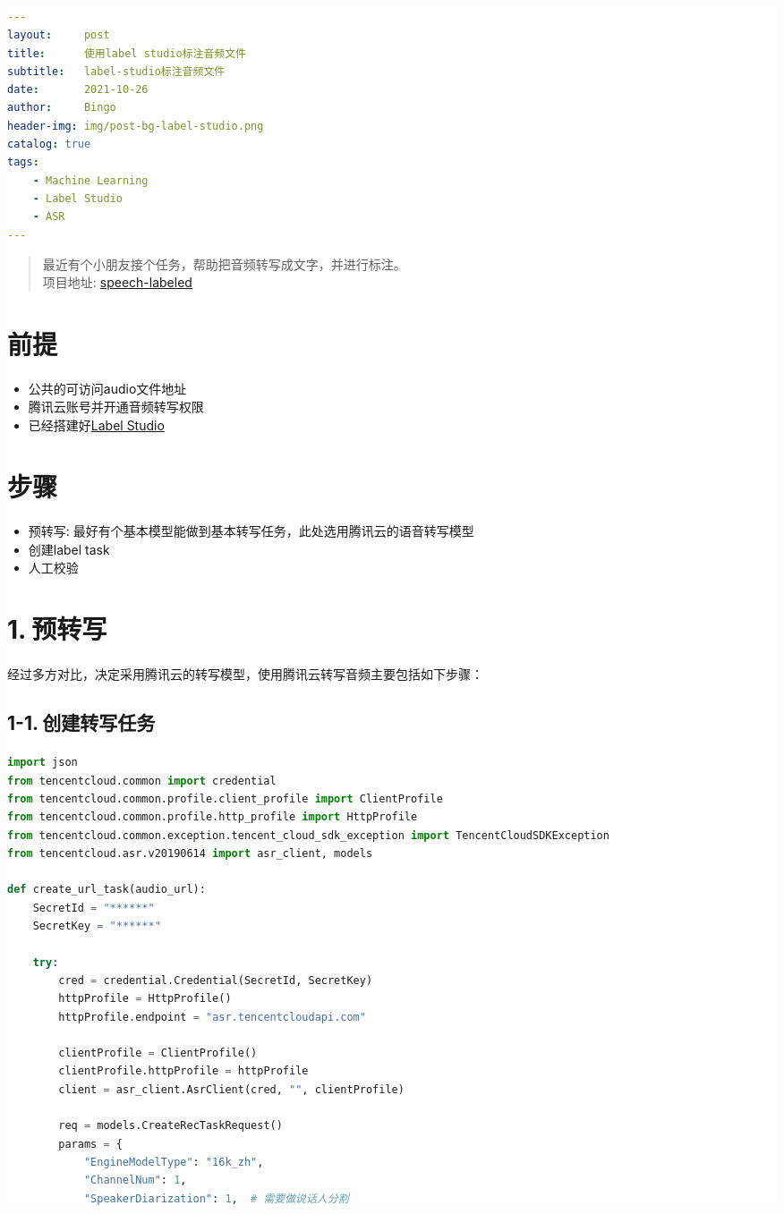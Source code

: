 ```yaml
---
layout:     post
title:      使用label studio标注音频文件
subtitle:   label-studio标注音频文件
date:       2021-10-26
author:     Bingo
header-img: img/post-bg-label-studio.png
catalog: true
tags:
    - Machine Learning
    - Label Studio
    - ASR
---
```


> 最近有个小朋友接个任务，帮助把音频转写成文字，并进行标注。<br>
> 项目地址: [speech-labeled](https://github.com/yanhuibin315/speech-labeled)

# 前提
- 公共的可访问audio文件地址
- 腾讯云账号并开通音频转写权限
- 已经搭建好[Label Studio](https://labelstud.io/)

# 步骤
- 预转写: 最好有个基本模型能做到基本转写任务，此处选用腾讯云的语音转写模型
- 创建label task
- 人工校验


# 1. 预转写
经过多方对比，决定采用腾讯云的转写模型，使用腾讯云转写音频主要包括如下步骤：

## 1-1. 创建转写任务

```python
import json
from tencentcloud.common import credential
from tencentcloud.common.profile.client_profile import ClientProfile
from tencentcloud.common.profile.http_profile import HttpProfile
from tencentcloud.common.exception.tencent_cloud_sdk_exception import TencentCloudSDKException
from tencentcloud.asr.v20190614 import asr_client, models

def create_url_task(audio_url):
    SecretId = "******"
    SecretKey = "******"

    try:
        cred = credential.Credential(SecretId, SecretKey)
        httpProfile = HttpProfile()
        httpProfile.endpoint = "asr.tencentcloudapi.com"

        clientProfile = ClientProfile()
        clientProfile.httpProfile = httpProfile
        client = asr_client.AsrClient(cred, "", clientProfile)

        req = models.CreateRecTaskRequest()
        params = {
            "EngineModelType": "16k_zh",
            "ChannelNum": 1,
            "SpeakerDiarization": 1,  # 需要做说话人分割
```